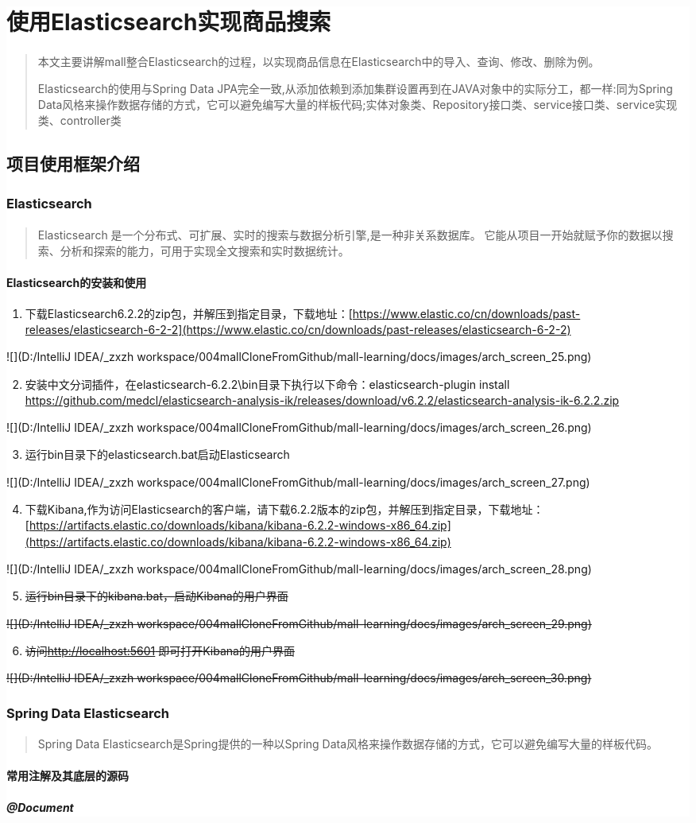 # 使用Elasticsearch实现商品搜索

> 本文主要讲解mall整合Elasticsearch的过程，以实现商品信息在Elasticsearch中的导入、查询、修改、删除为例。
>
> Elasticsearch的使用与Spring Data JPA完全一致,从添加依赖到添加集群设置再到在JAVA对象中的实际分工，都一样:同为Spring Data风格来操作数据存储的方式，它可以避免编写大量的样板代码;实体对象类、Repository接口类、service接口类、service实现类、controller类

## 项目使用框架介绍

### Elasticsearch

> Elasticsearch 是一个分布式、可扩展、实时的搜索与数据分析引擎,是一种非关系数据库。 它能从项目一开始就赋予你的数据以搜索、分析和探索的能力，可用于实现全文搜索和实时数据统计。

#### Elasticsearch的安装和使用

1. 下载Elasticsearch6.2.2的zip包，并解压到指定目录，下载地址：[https://www.elastic.co/cn/downloads/past-releases/elasticsearch-6-2-2](https://www.elastic.co/cn/downloads/past-releases/elasticsearch-6-2-2)

![](D:/IntelliJ IDEA/_zxzh workspace/004mallCloneFromGithub/mall-learning/docs/images/arch_screen_25.png)

2. 安装中文分词插件，在elasticsearch-6.2.2\bin目录下执行以下命令：elasticsearch-plugin install https://github.com/medcl/elasticsearch-analysis-ik/releases/download/v6.2.2/elasticsearch-analysis-ik-6.2.2.zip

![](D:/IntelliJ IDEA/_zxzh workspace/004mallCloneFromGithub/mall-learning/docs/images/arch_screen_26.png)

3. 运行bin目录下的elasticsearch.bat启动Elasticsearch

![](D:/IntelliJ IDEA/_zxzh workspace/004mallCloneFromGithub/mall-learning/docs/images/arch_screen_27.png)

4. 下载Kibana,作为访问Elasticsearch的客户端，请下载6.2.2版本的zip包，并解压到指定目录，下载地址：[https://artifacts.elastic.co/downloads/kibana/kibana-6.2.2-windows-x86_64.zip](https://artifacts.elastic.co/downloads/kibana/kibana-6.2.2-windows-x86_64.zip)

![](D:/IntelliJ IDEA/_zxzh workspace/004mallCloneFromGithub/mall-learning/docs/images/arch_screen_28.png)

5. ~~运行bin目录下的kibana.bat，启动Kibana的用户界面~~

~~![](D:/IntelliJ IDEA/_zxzh workspace/004mallCloneFromGithub/mall-learning/docs/images/arch_screen_29.png)~~

6. ~~访问[http://localhost:5601](http://localhost:5601) 即可打开Kibana的用户界面~~

~~![](D:/IntelliJ IDEA/_zxzh workspace/004mallCloneFromGithub/mall-learning/docs/images/arch_screen_30.png)~~

### Spring Data Elasticsearch

> Spring Data Elasticsearch是Spring提供的一种以Spring Data风格来操作数据存储的方式，它可以避免编写大量的样板代码。

#### 常用注解及其底层的源码

##### @Document
